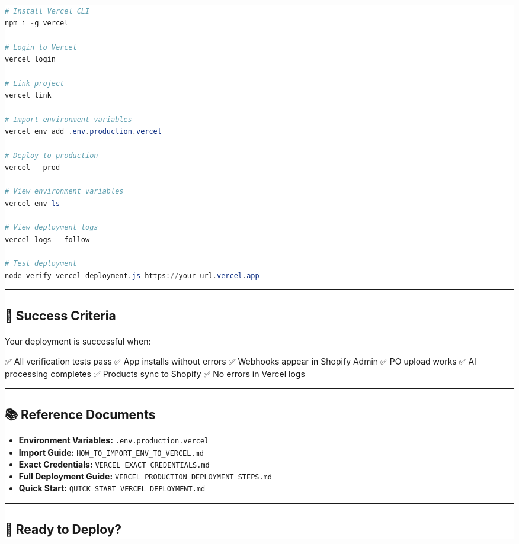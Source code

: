 ```powershell
# Install Vercel CLI
npm i -g vercel

# Login to Vercel
vercel login

# Link project
vercel link

# Import environment variables
vercel env add .env.production.vercel

# Deploy to production
vercel --prod

# View environment variables
vercel env ls

# View deployment logs
vercel logs --follow

# Test deployment
node verify-vercel-deployment.js https://your-url.vercel.app
```

---

## 🎉 Success Criteria

Your deployment is successful when:

✅ All verification tests pass
✅ App installs without errors
✅ Webhooks appear in Shopify Admin
✅ PO upload works
✅ AI processing completes
✅ Products sync to Shopify
✅ No errors in Vercel logs

---

## 📚 Reference Documents

- **Environment Variables:** `.env.production.vercel`
- **Import Guide:** `HOW_TO_IMPORT_ENV_TO_VERCEL.md`
- **Exact Credentials:** `VERCEL_EXACT_CREDENTIALS.md`
- **Full Deployment Guide:** `VERCEL_PRODUCTION_DEPLOYMENT_STEPS.md`
- **Quick Start:** `QUICK_START_VERCEL_DEPLOYMENT.md`

---

## 🚀 Ready to Deploy?
